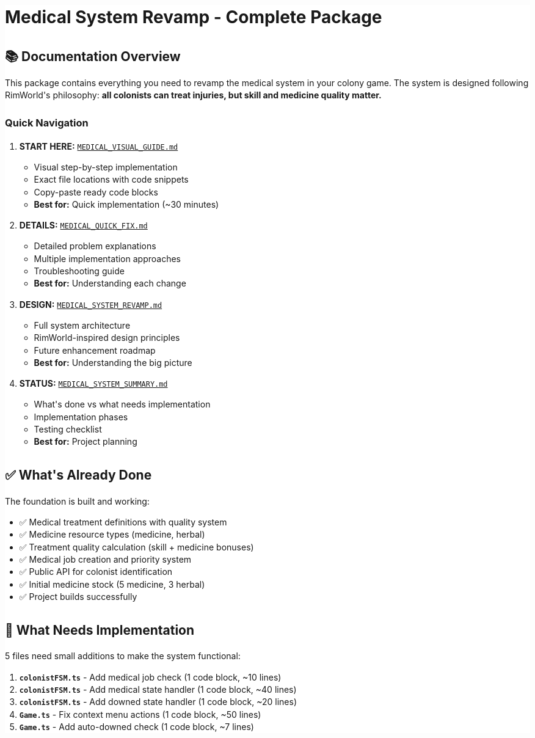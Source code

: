 # Medical System Revamp - Complete Package

## 📚 Documentation Overview

This package contains everything you need to revamp the medical system in your colony game. The system is designed following RimWorld's philosophy: **all colonists can treat injuries, but skill and medicine quality matter.**

### Quick Navigation

1. **START HERE:** [`MEDICAL_VISUAL_GUIDE.md`](./MEDICAL_VISUAL_GUIDE.md)
   - Visual step-by-step implementation
   - Exact file locations with code snippets
   - Copy-paste ready code blocks
   - **Best for:** Quick implementation (~30 minutes)

2. **DETAILS:** [`MEDICAL_QUICK_FIX.md`](./MEDICAL_QUICK_FIX.md)
   - Detailed problem explanations
   - Multiple implementation approaches
   - Troubleshooting guide
   - **Best for:** Understanding each change

3. **DESIGN:** [`MEDICAL_SYSTEM_REVAMP.md`](./MEDICAL_SYSTEM_REVAMP.md)
   - Full system architecture
   - RimWorld-inspired design principles
   - Future enhancement roadmap
   - **Best for:** Understanding the big picture

4. **STATUS:** [`MEDICAL_SYSTEM_SUMMARY.md`](./MEDICAL_SYSTEM_SUMMARY.md)
   - What's done vs what needs implementation
   - Implementation phases
   - Testing checklist
   - **Best for:** Project planning

## ✅ What's Already Done

The foundation is built and working:

- ✅ Medical treatment definitions with quality system
- ✅ Medicine resource types (medicine, herbal)
- ✅ Treatment quality calculation (skill + medicine bonuses)
- ✅ Medical job creation and priority system
- ✅ Public API for colonist identification
- ✅ Initial medicine stock (5 medicine, 3 herbal)
- ✅ Project builds successfully

## 🚧 What Needs Implementation

5 files need small additions to make the system functional:

1. **`colonistFSM.ts`** - Add medical job check (1 code block, ~10 lines)
2. **`colonistFSM.ts`** - Add medical state handler (1 code block, ~40 lines)
3. **`colonistFSM.ts`** - Add downed state handler (1 code block, ~20 lines)
4. **`Game.ts`** - Fix context menu actions (1 code block, ~50 lines)
5. **`Game.ts`** - Add auto-downed check (1 code block, ~7 lines)

